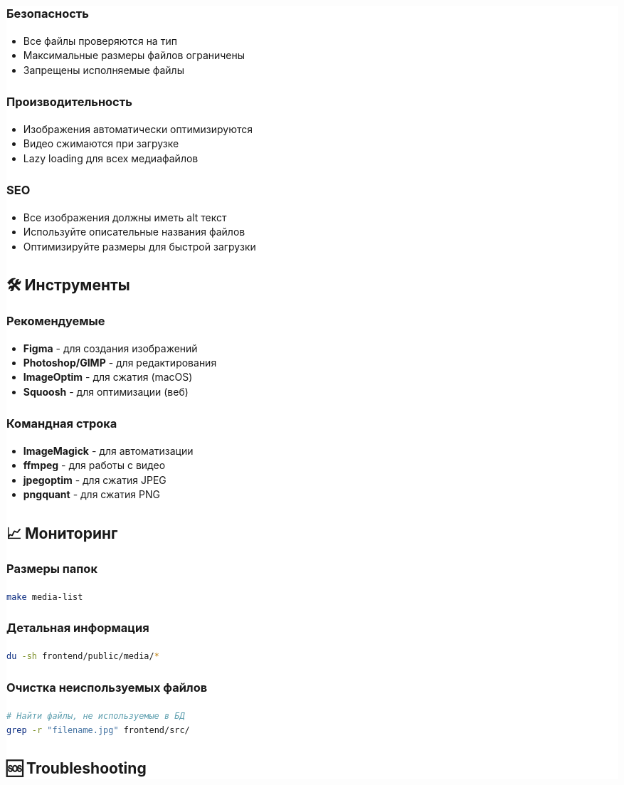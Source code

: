 ### Безопасность
- Все файлы проверяются на тип
- Максимальные размеры файлов ограничены
- Запрещены исполняемые файлы

### Производительность
- Изображения автоматически оптимизируются
- Видео сжимаются при загрузке
- Lazy loading для всех медиафайлов

### SEO
- Все изображения должны иметь alt текст
- Используйте описательные названия файлов
- Оптимизируйте размеры для быстрой загрузки

## 🛠️ Инструменты

### Рекомендуемые
- **Figma** - для создания изображений
- **Photoshop/GIMP** - для редактирования
- **ImageOptim** - для сжатия (macOS)
- **Squoosh** - для оптимизации (веб)

### Командная строка
- **ImageMagick** - для автоматизации
- **ffmpeg** - для работы с видео
- **jpegoptim** - для сжатия JPEG
- **pngquant** - для сжатия PNG

## 📈 Мониторинг

### Размеры папок
```bash
make media-list
```

### Детальная информация
```bash
du -sh frontend/public/media/*
```

### Очистка неиспользуемых файлов
```bash
# Найти файлы, не используемые в БД
grep -r "filename.jpg" frontend/src/
```

## 🆘 Troubleshooting
